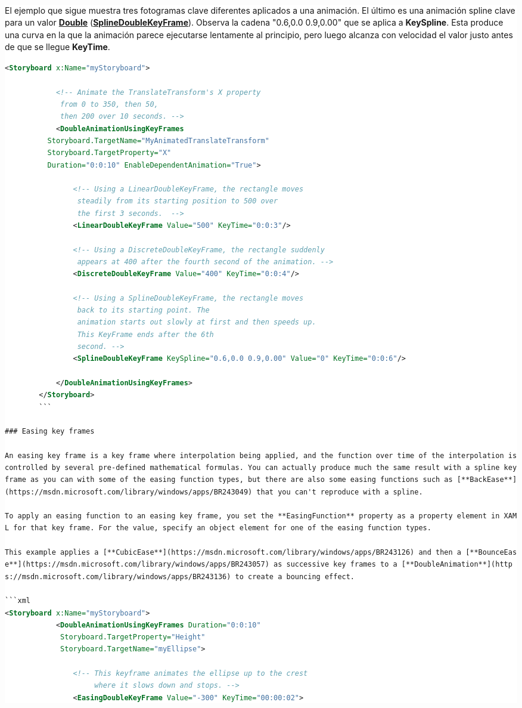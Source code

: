 El ejemplo que sigue muestra tres fotogramas clave diferentes aplicados a una animación. El último es una animación spline clave para un valor [**Double**](https://msdn.microsoft.com/library/windows/apps/xaml/system.double.aspx) ([**SplineDoubleKeyFrame**](https://msdn.microsoft.com/library/windows/apps/BR210446)). Observa la cadena "0.6,0.0 0.9,0.00" que se aplica a **KeySpline**. Esta produce una curva en la que la animación parece ejecutarse lentamente al principio, pero luego alcanza con velocidad el valor justo antes de que se llegue **KeyTime**.

```xml
<Storyboard x:Name="myStoryboard">

            <!-- Animate the TranslateTransform's X property
             from 0 to 350, then 50,
             then 200 over 10 seconds. -->
            <DoubleAnimationUsingKeyFrames
          Storyboard.TargetName="MyAnimatedTranslateTransform"
          Storyboard.TargetProperty="X"
          Duration="0:0:10" EnableDependentAnimation="True">

                <!-- Using a LinearDoubleKeyFrame, the rectangle moves 
                 steadily from its starting position to 500 over 
                 the first 3 seconds.  -->
                <LinearDoubleKeyFrame Value="500" KeyTime="0:0:3"/>

                <!-- Using a DiscreteDoubleKeyFrame, the rectangle suddenly 
                 appears at 400 after the fourth second of the animation. -->
                <DiscreteDoubleKeyFrame Value="400" KeyTime="0:0:4"/>

                <!-- Using a SplineDoubleKeyFrame, the rectangle moves 
                 back to its starting point. The
                 animation starts out slowly at first and then speeds up. 
                 This KeyFrame ends after the 6th
                 second. -->
                <SplineDoubleKeyFrame KeySpline="0.6,0.0 0.9,0.00" Value="0" KeyTime="0:0:6"/>

            </DoubleAnimationUsingKeyFrames>
        </Storyboard>
        ```

### Easing key frames

An easing key frame is a key frame where interpolation being applied, and the function over time of the interpolation is controlled by several pre-defined mathematical formulas. You can actually produce much the same result with a spline key frame as you can with some of the easing function types, but there are also some easing functions such as [**BackEase**](https://msdn.microsoft.com/library/windows/apps/BR243049) that you can't reproduce with a spline.

To apply an easing function to an easing key frame, you set the **EasingFunction** property as a property element in XAML for that key frame. For the value, specify an object element for one of the easing function types.

This example applies a [**CubicEase**](https://msdn.microsoft.com/library/windows/apps/BR243126) and then a [**BounceEase**](https://msdn.microsoft.com/library/windows/apps/BR243057) as successive key frames to a [**DoubleAnimation**](https://msdn.microsoft.com/library/windows/apps/BR243136) to create a bouncing effect.

```xml
<Storyboard x:Name="myStoryboard">
            <DoubleAnimationUsingKeyFrames Duration="0:0:10"
             Storyboard.TargetProperty="Height"
             Storyboard.TargetName="myEllipse">

                <!-- This keyframe animates the ellipse up to the crest 
                     where it slows down and stops. -->
                <EasingDoubleKeyFrame Value="-300" KeyTime="00:00:02">
```